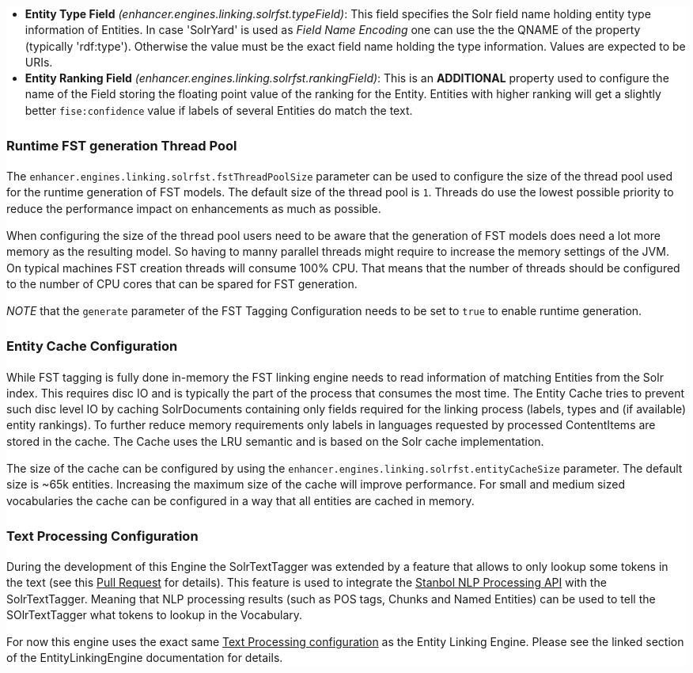 * __Entity Type Field__ _(enhancer.engines.linking.solrfst.typeField)_: This field specifies the Solr field name holding entity type information of Entities. In case 'SolrYard' is used as _Field Name Encoding_ one can use the the QNAME of the property (typically 'rdf:type'). Otherwise the value must be the exact field name holding the type information. Values are expected to be URIs.
* __Entity Ranking Field__ _(enhancer.engines.linking.solrfst.rankingField)_: This is an __ADDITIONAL__ property used to configure the name of the Field storing the floating point value of the ranking for the Entity. Entities with higher ranking will get a slightly better `fise:confidence` value if labels of several Entities do match the text.

### Runtime FST generation Thread Pool

The `enhancer.engines.linking.solrfst.fstThreadPoolSize` parameter can be used to configure the size of the thread pool used for the runtime generation of FST models. The default size of the thread pool is `1`. Threads do use the lowest possible priority to reduce the performance impact on enhancements as much as possible.

When configuring the size of the thread pool users need to be aware that the generation of FST models does need a lot more memory as the resulting model. So having to manny parallel threads might require to increase the memory settings of the JVM. On typical machines FST creation threads will consume 100% CPU. That means that the number of threads should be configured to the number of CPU cores that can be spared for FST generation.

_NOTE_ that the `generate` parameter of the FST Tagging Configuration needs to be set to `true` to enable runtime generation.


### Entity Cache Configuration

While FST tagging is fully done in-memory the FST linking engine needs to read information of matching Entities from the Solr index. This requires disc IO and is typically the part of the process that consumes the most time. The Entity Cache tries to prevent such disc level IO by caching SolrDocuments containing only fields required for the linking process (labels, types and (if available) entity rankings).  To further reduce memory requirements only labels in languages requested by processed ContentItems are stored in the cache. The Cache uses the LRU semantic and is based on the Solr cache implementation.

The size of the cache can be configured by using the `enhancer.engines.linking.solrfst.entityCacheSize` parameter. The default size is ~65k entities. Increasing the maximum size of the cache will improve performance. For small and medium sized vocabularies the cache can be configured in a way that all entities are cached in memory. 

### Text Processing Configuration

During the development of this Engine the SolrTextTagger was extended by a feature that allows to only lookup some tokens in the text (see this [Pull Request](https://github.com/OpenSextant/SolrTextTagger/pull/7) for details). This feature is used to integrate the [Stanbol NLP Processing API](http://stanbol.apache.org/docs/trunk/components/enhancer/nlp/) with the SolrTextTagger. Meaning that NLP processing results (such as POS tags, Chunks and Named Entities) can be used to tell the SOlrTextTagger what tokens to lookup in the Vocabulary.

For now this engine uses the exact same [Text Processing configuration](http://stanbol.apache.org/docs/trunk/components/enhancer/engines/entitylinking#text-processing-configuration) as the Entity Linking Engine. Please see the linked section of the EntityLinkingEngine documentation for details.
